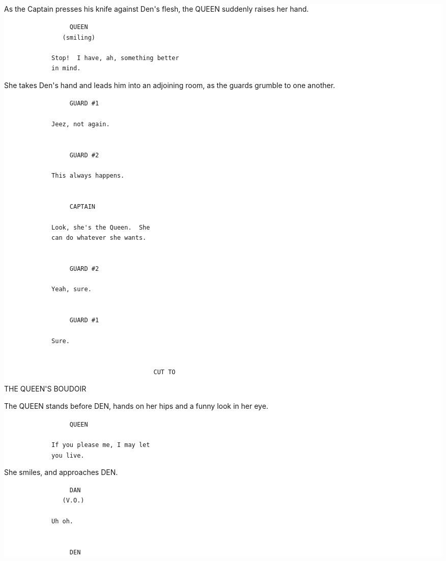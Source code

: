 
As the Captain presses his knife against Den's flesh, the
QUEEN suddenly raises her hand.


                      QUEEN
                    (smiling)

                 Stop!  I have, ah, something better
                 in mind.


She takes Den's hand and leads him into an adjoining room, as
the guards grumble to one another.


                      GUARD #1

                 Jeez, not again.


                      GUARD #2

                 This always happens.


                      CAPTAIN

                 Look, she's the Queen.  She
                 can do whatever she wants.


                      GUARD #2

                 Yeah, sure.


                      GUARD #1

                 Sure.


                                             CUT TO


THE QUEEN'S BOUDOIR

The QUEEN stands before DEN, hands on her hips and a funny look
in her eye.


                      QUEEN

                 If you please me, I may let
                 you live.


She smiles, and approaches DEN.


                      DAN
                    (V.O.)

                 Uh oh.


                      DEN
